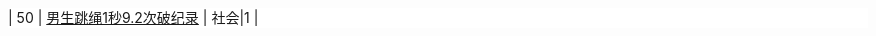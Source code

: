 | 50 | [男生跳绳1秒9.2次破纪录](https://s.weibo.com/weibo?q=%23%E7%94%B7%E7%94%9F%E8%B7%B3%E7%BB%B31%E7%A7%929.2%E6%AC%A1%E7%A0%B4%E7%BA%AA%E5%BD%95%23) | 社会|1 |
